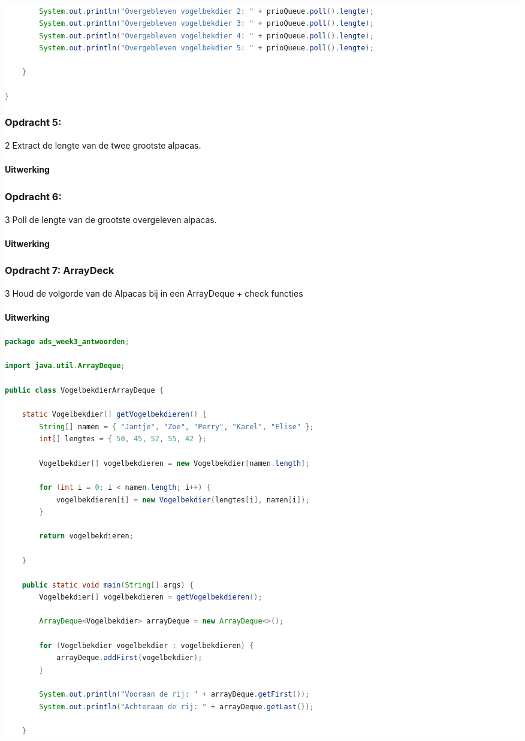 ```java
        System.out.println("Overgebleven vogelbekdier 2: " + prioQueue.poll().lengte);
        System.out.println("Overgebleven vogelbekdier 3: " + prioQueue.poll().lengte);
        System.out.println("Overgebleven vogelbekdier 4: " + prioQueue.poll().lengte);
        System.out.println("Overgebleven vogelbekdier 5: " + prioQueue.poll().lengte);

    }

}
```


### Opdracht 5:
2 Extract de lengte van de twee grootste alpacas. 
#### Uitwerking
```java

```

### Opdracht 6:
3 Poll de lengte van de grootste overgeleven alpacas. 
#### Uitwerking
```java

```

### Opdracht 7: ArrayDeck
3 Houd de volgorde van de Alpacas bij in een ArrayDeque + check functies 
#### Uitwerking
```java
package ads_week3_antwoorden;

import java.util.ArrayDeque;

public class VogelbekdierArrayDeque {

    static Vogelbekdier[] getVogelbekdieren() {
        String[] namen = { "Jantje", "Zoe", "Perry", "Karel", "Elise" };
        int[] lengtes = { 50, 45, 52, 55, 42 };

        Vogelbekdier[] vogelbekdieren = new Vogelbekdier[namen.length];

        for (int i = 0; i < namen.length; i++) {
            vogelbekdieren[i] = new Vogelbekdier(lengtes[i], namen[i]);
        }

        return vogelbekdieren;

    }

    public static void main(String[] args) {
        Vogelbekdier[] vogelbekdieren = getVogelbekdieren();
        
        ArrayDeque<Vogelbekdier> arrayDeque = new ArrayDeque<>();

        for (Vogelbekdier vogelbekdier : vogelbekdieren) {
            arrayDeque.addFirst(vogelbekdier);
        }

        System.out.println("Vooraan de rij: " + arrayDeque.getFirst());
        System.out.println("Achteraan de rij: " + arrayDeque.getLast());

    }
```